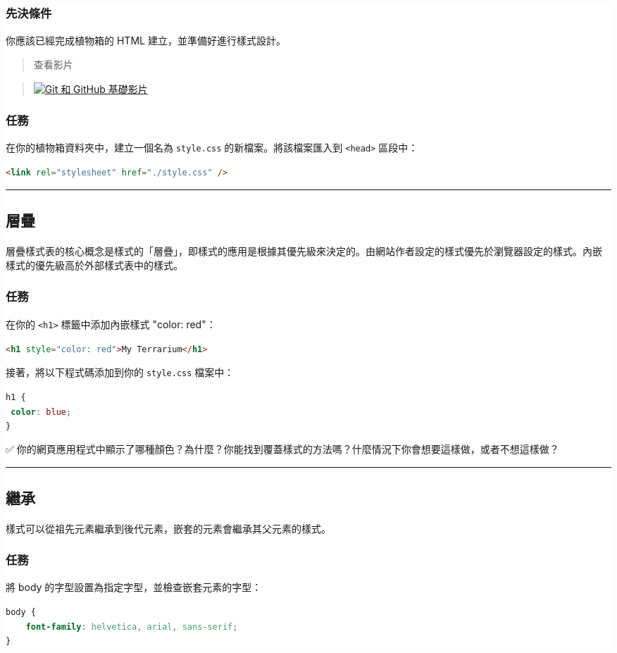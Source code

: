 ### 先決條件

你應該已經完成植物箱的 HTML 建立，並準備好進行樣式設計。

> 查看影片

> 
> [![Git 和 GitHub 基礎影片](https://img.youtube.com/vi/6yIdOIV9p1I/0.jpg)](https://www.youtube.com/watch?v=6yIdOIV9p1I)

### 任務

在你的植物箱資料夾中，建立一個名為 `style.css` 的新檔案。將該檔案匯入到 `<head>` 區段中：

```html
<link rel="stylesheet" href="./style.css" />
```

---

## 層疊

層疊樣式表的核心概念是樣式的「層疊」，即樣式的應用是根據其優先級來決定的。由網站作者設定的樣式優先於瀏覽器設定的樣式。內嵌樣式的優先級高於外部樣式表中的樣式。

### 任務

在你的 `<h1>` 標籤中添加內嵌樣式 "color: red"：

```HTML
<h1 style="color: red">My Terrarium</h1>
```

接著，將以下程式碼添加到你的 `style.css` 檔案中：

```CSS
h1 {
 color: blue;
}
```

✅ 你的網頁應用程式中顯示了哪種顏色？為什麼？你能找到覆蓋樣式的方法嗎？什麼情況下你會想要這樣做，或者不想這樣做？

---

## 繼承

樣式可以從祖先元素繼承到後代元素，嵌套的元素會繼承其父元素的樣式。

### 任務

將 body 的字型設置為指定字型，並檢查嵌套元素的字型：

```CSS
body {
	font-family: helvetica, arial, sans-serif;
}
```
